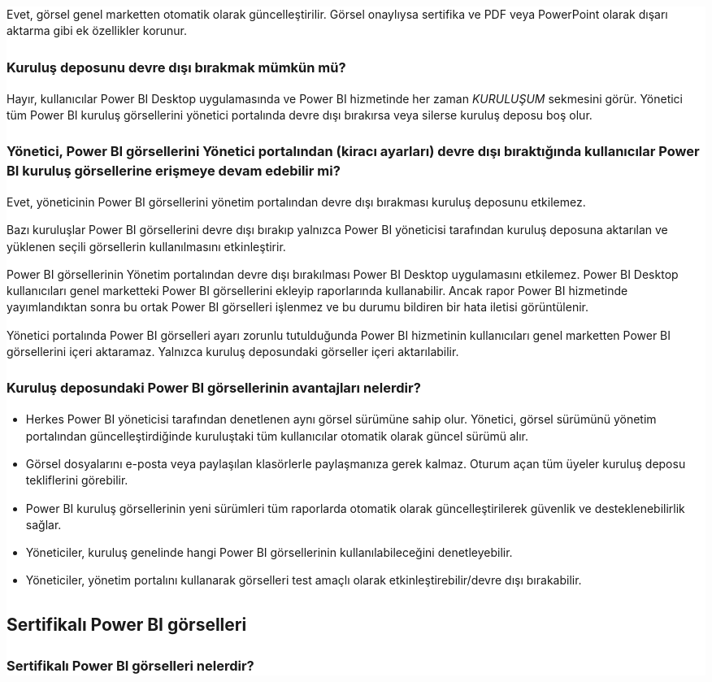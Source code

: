 Evet, görsel genel marketten otomatik olarak güncelleştirilir. Görsel onaylıysa sertifika ve PDF veya PowerPoint olarak dışarı aktarma gibi ek özellikler korunur.

### <a name="is-there-a-way-to-disable-the-organization-store"></a>Kuruluş deposunu devre dışı bırakmak mümkün mü?

Hayır, kullanıcılar Power BI Desktop uygulamasında ve Power BI hizmetinde her zaman *KURULUŞUM* sekmesini görür. Yönetici tüm Power BI kuruluş görsellerini yönetici portalında devre dışı bırakırsa veya silerse kuruluş deposu boş olur.
  
### <a name="if-the-admin-disables-power-bi-visuals-from-the-admin-portal-tenant-settings-do-users-still-have-access-to-the-organizational-power-bi-visuals"></a>Yönetici, Power BI görsellerini Yönetici portalından (kiracı ayarları) devre dışı bıraktığında kullanıcılar Power BI kuruluş görsellerine erişmeye devam edebilir mi?

Evet, yöneticinin Power BI görsellerini yönetim portalından devre dışı bırakması kuruluş deposunu etkilemez.

Bazı kuruluşlar Power BI görsellerini devre dışı bırakıp yalnızca Power BI yöneticisi tarafından kuruluş deposuna aktarılan ve yüklenen seçili görsellerin kullanılmasını etkinleştirir.

Power BI görsellerinin Yönetim portalından devre dışı bırakılması Power BI Desktop uygulamasını etkilemez. Power BI Desktop kullanıcıları genel marketteki Power BI görsellerini ekleyip raporlarında kullanabilir. Ancak rapor Power BI hizmetinde yayımlandıktan sonra bu ortak Power BI görselleri işlenmez ve bu durumu bildiren bir hata iletisi görüntülenir. 

Yönetici portalında Power BI görselleri ayarı zorunlu tutulduğunda Power BI hizmetinin kullanıcıları genel marketten Power BI görsellerini içeri aktaramaz. Yalnızca kuruluş deposundaki görseller içeri aktarılabilir.

### <a name="what-are-the-advantages-of-power-bi-visuals-in-the-organizational-store"></a>Kuruluş deposundaki Power BI görsellerinin avantajları nelerdir?

* Herkes Power BI yöneticisi tarafından denetlenen aynı görsel sürümüne sahip olur. Yönetici, görsel sürümünü yönetim portalından güncelleştirdiğinde kuruluştaki tüm kullanıcılar otomatik olarak güncel sürümü alır.

* Görsel dosyalarını e-posta veya paylaşılan klasörlerle paylaşmanıza gerek kalmaz. Oturum açan tüm üyeler kuruluş deposu tekliflerini görebilir.

* Power BI kuruluş görsellerinin yeni sürümleri tüm raporlarda otomatik olarak güncelleştirilerek güvenlik ve desteklenebilirlik sağlar.

* Yöneticiler, kuruluş genelinde hangi Power BI görsellerinin kullanılabileceğini denetleyebilir.

* Yöneticiler, yönetim portalını kullanarak görselleri test amaçlı olarak etkinleştirebilir/devre dışı bırakabilir.

## <a name="certified-power-bi-visuals"></a>Sertifikalı Power BI görselleri

### <a name="what-are-certified-power-bi-visuals"></a>Sertifikalı Power BI görselleri nelerdir?
